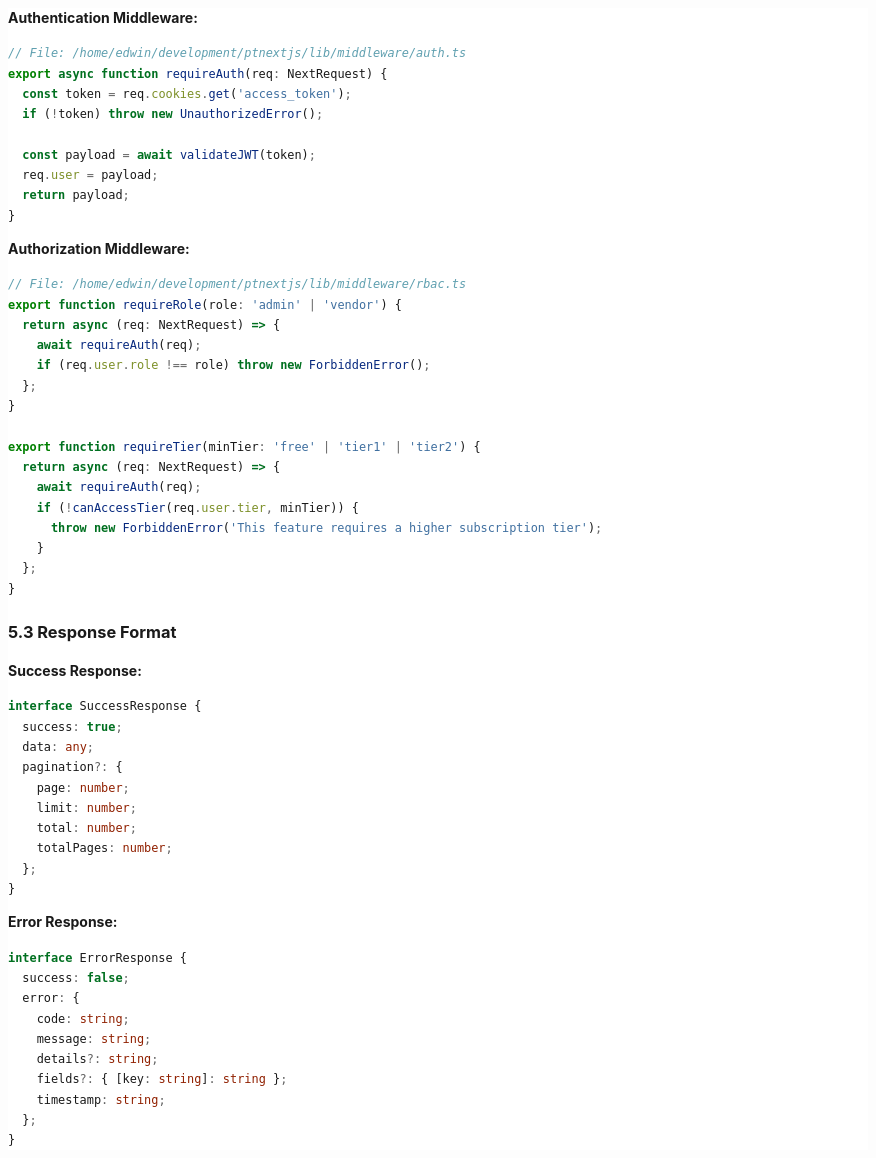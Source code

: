 **Authentication Middleware:**
```typescript
// File: /home/edwin/development/ptnextjs/lib/middleware/auth.ts
export async function requireAuth(req: NextRequest) {
  const token = req.cookies.get('access_token');
  if (!token) throw new UnauthorizedError();

  const payload = await validateJWT(token);
  req.user = payload;
  return payload;
}
```

**Authorization Middleware:**
```typescript
// File: /home/edwin/development/ptnextjs/lib/middleware/rbac.ts
export function requireRole(role: 'admin' | 'vendor') {
  return async (req: NextRequest) => {
    await requireAuth(req);
    if (req.user.role !== role) throw new ForbiddenError();
  };
}

export function requireTier(minTier: 'free' | 'tier1' | 'tier2') {
  return async (req: NextRequest) => {
    await requireAuth(req);
    if (!canAccessTier(req.user.tier, minTier)) {
      throw new ForbiddenError('This feature requires a higher subscription tier');
    }
  };
}
```

### 5.3 Response Format

**Success Response:**
```typescript
interface SuccessResponse {
  success: true;
  data: any;
  pagination?: {
    page: number;
    limit: number;
    total: number;
    totalPages: number;
  };
}
```

**Error Response:**
```typescript
interface ErrorResponse {
  success: false;
  error: {
    code: string;
    message: string;
    details?: string;
    fields?: { [key: string]: string };
    timestamp: string;
  };
}
```
